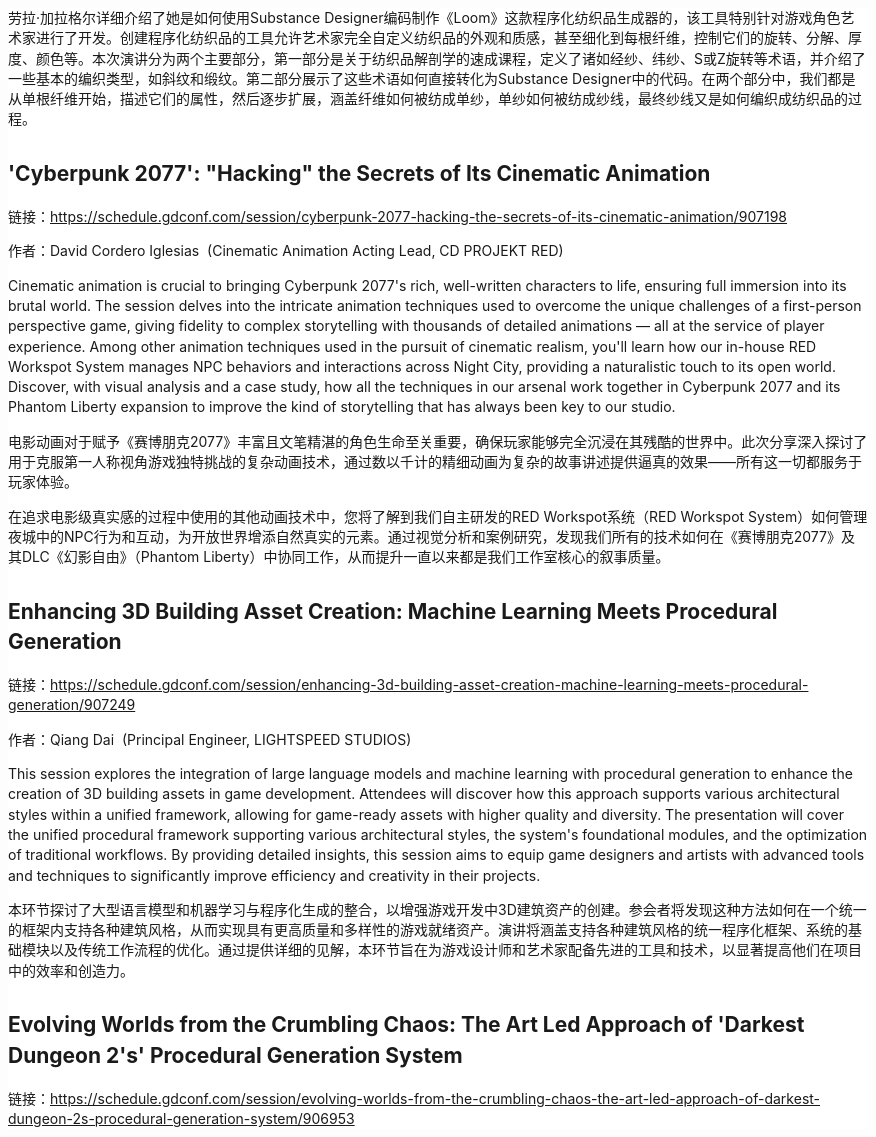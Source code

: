 劳拉·加拉格尔详细介绍了她是如何使用Substance Designer编码制作《Loom》这款程序化纺织品生成器的，该工具特别针对游戏角色艺术家进行了开发。创建程序化纺织品的工具允许艺术家完全自定义纺织品的外观和质感，甚至细化到每根纤维，控制它们的旋转、分解、厚度、颜色等。本次演讲分为两个主要部分，第一部分是关于纺织品解剖学的速成课程，定义了诸如经纱、纬纱、S或Z旋转等术语，并介绍了一些基本的编织类型，如斜纹和缎纹。第二部分展示了这些术语如何直接转化为Substance Designer中的代码。在两个部分中，我们都是从单根纤维开始，描述它们的属性，然后逐步扩展，涵盖纤维如何被纺成单纱，单纱如何被纺成纱线，最终纱线又是如何编织成纺织品的过程。

## 'Cyberpunk 2077': "Hacking" the Secrets of Its Cinematic Animation

链接：https://schedule.gdconf.com/session/cyberpunk-2077-hacking-the-secrets-of-its-cinematic-animation/907198

作者：David Cordero Iglesias  (Cinematic Animation Acting Lead, CD PROJEKT RED)

Cinematic animation is crucial to bringing Cyberpunk 2077's rich, well-written characters to life, ensuring full immersion into its brutal world. The session delves into the intricate animation techniques used to overcome the unique challenges of a first-person perspective game, giving fidelity to complex storytelling with thousands of detailed animations — all at the service of player experience. Among other animation techniques used in the pursuit of cinematic realism, you'll learn how our in-house RED Workspot System manages NPC behaviors and interactions across Night City, providing a naturalistic touch to its open world. Discover, with visual analysis and a case study, how all the techniques in our arsenal work together in Cyberpunk 2077 and its Phantom Liberty expansion to improve the kind of storytelling that has always been key to our studio.

电影动画对于赋予《赛博朋克2077》丰富且文笔精湛的角色生命至关重要，确保玩家能够完全沉浸在其残酷的世界中。此次分享深入探讨了用于克服第一人称视角游戏独特挑战的复杂动画技术，通过数以千计的精细动画为复杂的故事讲述提供逼真的效果——所有这一切都服务于玩家体验。

在追求电影级真实感的过程中使用的其他动画技术中，您将了解到我们自主研发的RED Workspot系统（RED Workspot System）如何管理夜城中的NPC行为和互动，为开放世界增添自然真实的元素。通过视觉分析和案例研究，发现我们所有的技术如何在《赛博朋克2077》及其DLC《幻影自由》（Phantom Liberty）中协同工作，从而提升一直以来都是我们工作室核心的叙事质量。

## Enhancing 3D Building Asset Creation: Machine Learning Meets Procedural Generation

链接：https://schedule.gdconf.com/session/enhancing-3d-building-asset-creation-machine-learning-meets-procedural-generation/907249

作者：Qiang Dai  (Principal Engineer, LIGHTSPEED STUDIOS)

This session explores the integration of large language models and machine learning with procedural generation to enhance the creation of 3D building assets in game development. Attendees will discover how this approach supports various architectural styles within a unified framework, allowing for game-ready assets with higher quality and diversity. The presentation will cover the unified procedural framework supporting various architectural styles, the system's foundational modules, and the optimization of traditional workflows. By providing detailed insights, this session aims to equip game designers and artists with advanced tools and techniques to significantly improve efficiency and creativity in their projects.

本环节探讨了大型语言模型和机器学习与程序化生成的整合，以增强游戏开发中3D建筑资产的创建。参会者将发现这种方法如何在一个统一的框架内支持各种建筑风格，从而实现具有更高质量和多样性的游戏就绪资产。演讲将涵盖支持各种建筑风格的统一程序化框架、系统的基础模块以及传统工作流程的优化。通过提供详细的见解，本环节旨在为游戏设计师和艺术家配备先进的工具和技术，以显著提高他们在项目中的效率和创造力。

## Evolving Worlds from the Crumbling Chaos: The Art Led Approach of 'Darkest Dungeon 2's' Procedural Generation System

链接：https://schedule.gdconf.com/session/evolving-worlds-from-the-crumbling-chaos-the-art-led-approach-of-darkest-dungeon-2s-procedural-generation-system/906953
